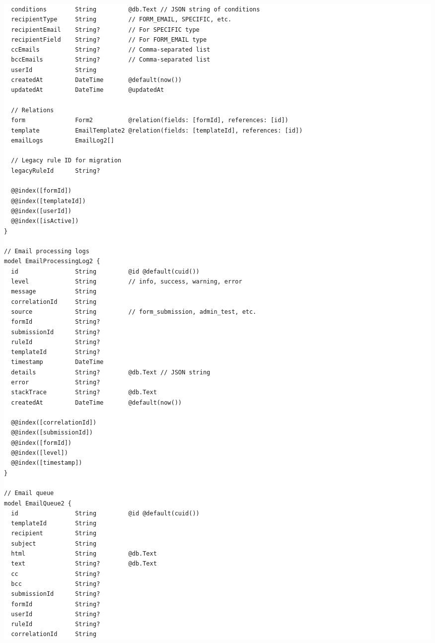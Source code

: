 ```prisma
  conditions        String         @db.Text // JSON string of conditions
  recipientType     String         // FORM_EMAIL, SPECIFIC, etc.
  recipientEmail    String?        // For SPECIFIC type
  recipientField    String?        // For FORM_EMAIL type
  ccEmails          String?        // Comma-separated list
  bccEmails         String?        // Comma-separated list
  userId            String
  createdAt         DateTime       @default(now())
  updatedAt         DateTime       @updatedAt
  
  // Relations
  form              Form2          @relation(fields: [formId], references: [id])
  template          EmailTemplate2 @relation(fields: [templateId], references: [id])
  emailLogs         EmailLog2[]
  
  // Legacy rule ID for migration
  legacyRuleId      String?
  
  @@index([formId])
  @@index([templateId])
  @@index([userId])
  @@index([isActive])
}

// Email processing logs
model EmailProcessingLog2 {
  id                String         @id @default(cuid())
  level             String         // info, success, warning, error
  message           String
  correlationId     String
  source            String         // form_submission, admin_test, etc.
  formId            String?
  submissionId      String?
  ruleId            String?
  templateId        String?
  timestamp         DateTime
  details           String?        @db.Text // JSON string
  error             String?
  stackTrace        String?        @db.Text
  createdAt         DateTime       @default(now())
  
  @@index([correlationId])
  @@index([submissionId])
  @@index([formId])
  @@index([level])
  @@index([timestamp])
}

// Email queue
model EmailQueue2 {
  id                String         @id @default(cuid())
  templateId        String
  recipient         String
  subject           String
  html              String         @db.Text
  text              String?        @db.Text
  cc                String?
  bcc               String?
  submissionId      String?
  formId            String?
  userId            String?
  ruleId            String?
  correlationId     String
```